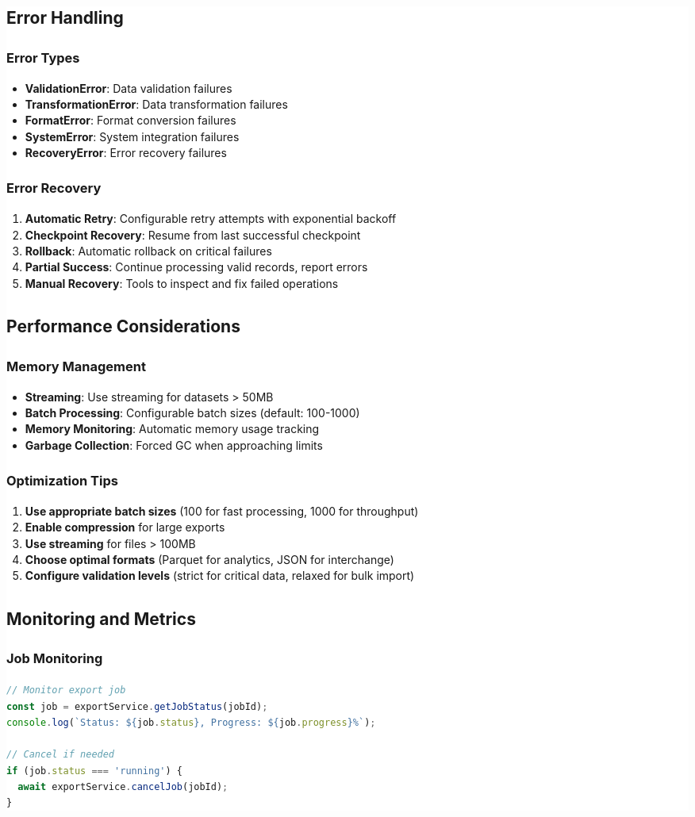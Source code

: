 ## Error Handling

### Error Types

- **ValidationError**: Data validation failures
- **TransformationError**: Data transformation failures
- **FormatError**: Format conversion failures
- **SystemError**: System integration failures
- **RecoveryError**: Error recovery failures

### Error Recovery

1. **Automatic Retry**: Configurable retry attempts with exponential backoff
2. **Checkpoint Recovery**: Resume from last successful checkpoint
3. **Rollback**: Automatic rollback on critical failures
4. **Partial Success**: Continue processing valid records, report errors
5. **Manual Recovery**: Tools to inspect and fix failed operations

## Performance Considerations

### Memory Management

- **Streaming**: Use streaming for datasets > 50MB
- **Batch Processing**: Configurable batch sizes (default: 100-1000)
- **Memory Monitoring**: Automatic memory usage tracking
- **Garbage Collection**: Forced GC when approaching limits

### Optimization Tips

1. **Use appropriate batch sizes** (100 for fast processing, 1000 for
   throughput)
2. **Enable compression** for large exports
3. **Use streaming** for files > 100MB
4. **Choose optimal formats** (Parquet for analytics, JSON for interchange)
5. **Configure validation levels** (strict for critical data, relaxed for bulk
   import)

## Monitoring and Metrics

### Job Monitoring

```typescript
// Monitor export job
const job = exportService.getJobStatus(jobId);
console.log(`Status: ${job.status}, Progress: ${job.progress}%`);

// Cancel if needed
if (job.status === 'running') {
  await exportService.cancelJob(jobId);
}
```
